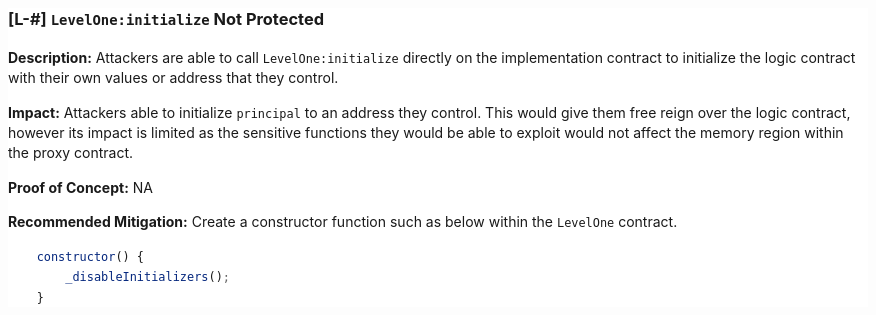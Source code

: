 ### [L-#] `LevelOne:initialize` Not Protected

**Description:**
Attackers are able to call `LevelOne:initialize` directly on the implementation contract to initialize the logic contract with their own values or address that they control.

**Impact:**
Attackers able to initialize `principal` to an address they control. This would give them free reign over the logic contract, however its impact is limited as the sensitive functions they would be able to exploit would not affect the memory region within the proxy contract.

**Proof of Concept:**
NA

**Recommended Mitigation:**
Create a constructor function such as below within the `LevelOne` contract.
```javascript
    constructor() {
        _disableInitializers();
    }
```